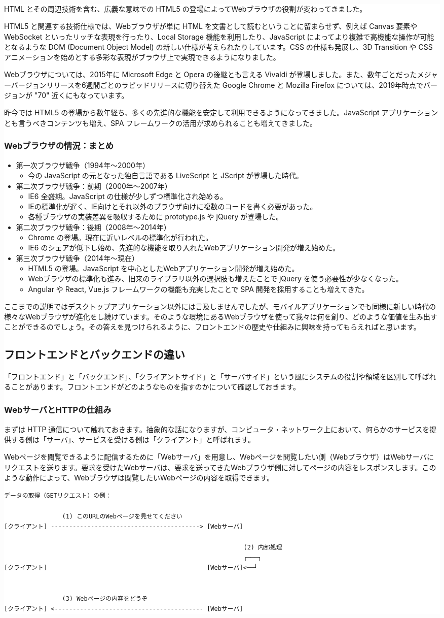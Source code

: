 HTML とその周辺技術を含む、広義な意味での HTML5 の登場によってWebブラウザの役割が変わってきました。

HTML5 と関連する技術仕様では、Webブラウザが単に HTML を文書として読むということに留まらせず、例えば Canvas 要素や WebSocket といったリッチな表現を行ったり、Local Storage 機能を利用したり、JavaScript によってより複雑で高機能な操作が可能となるような DOM (Document Object Model) の新しい仕様が考えられたりしています。CSS の仕様も発展し、3D Transition や CSS アニメーションを始めとする多彩な表現がブラウザ上で実現できるようになりました。

Webブラウザについては、2015年に Microsoft Edge と Opera の後継とも言える Vivaldi が登場しました。また、数年ごとだったメジャーバージョンリリースを6週間ごとのラピッドリリースに切り替えた Google Chrome と Mozilla Firefox については、2019年時点でバージョンが "70" 近くにもなっています。

昨今では HTML5 の登場から数年経ち、多くの先進的な機能を安定して利用できるようになってきました。JavaScript アプリケーションとも言うべきコンテンツも増え、SPA フレームワークの活用が求められることも増えてきました。

### Webブラウザの情況：まとめ

- 第一次ブラウザ戦争（1994年〜2000年）
  - 今の JavaScript の元となった独自言語である LiveScript と JScript が登場した時代。
- 第二次ブラウザ戦争：前期（2000年〜2007年）
  - IE6 全盛期。JavaScript の仕様が少しずつ標準化され始める。
  - IEの標準化が遅く、IE向けとそれ以外のブラウザ向けに複数のコードを書く必要があった。
  - 各種ブラウザの実装差異を吸収するために prototype.js や jQuery が登場した。
- 第二次ブラウザ戦争：後期（2008年〜2014年）
  - Chrome の登場。現在に近いレベルの標準化が行われた。
  - IE6 のシェアが低下し始め、先進的な機能を取り入れたWebアプリケーション開発が増え始めた。
- 第三次ブラウザ戦争（2014年〜現在）
  - HTML5 の登場。JavaScript を中心としたWebアプリケーション開発が増え始めた。
  - Webブラウザの標準化も進み、旧来のライブラリ以外の選択肢も増えたことで jQuery を使う必要性が少なくなった。
  - Angular や React, Vue.js フレームワークの機能も充実したことで SPA 開発を採用することも増えてきた。

ここまでの説明ではデスクトップアプリケーション以外には言及しませんでしたが、モバイルアプリケーションでも同様に新しい時代の様々なWebブラウザが進化をし続けています。そのような環境にあるWebブラウザを使って我々は何を創り、どのような価値を生み出すことができるのでしょう。その答えを見つけられるように、フロントエンドの歴史や仕組みに興味を持ってもらえればと思います。

## フロントエンドとバックエンドの違い

「フロントエンド」と「バックエンド」、「クライアントサイド」と「サーバサイド」という風にシステムの役割や領域を区別して呼ばれることがあります。フロントエンドがどのようなものを指すのかについて確認しておきます。

### WebサーバとHTTPの仕組み

まずは HTTP 通信について触れておきます。抽象的な話になりますが、コンピュータ・ネットワーク上において、何らかのサービスを提供する側は「サーバ」、サービスを受ける側は「クライアント」と呼ばれます。

Webページを閲覧できるように配信するために「Webサーバ」を用意し、Webページを閲覧したい側（Webブラウザ）はWebサーバにリクエストを送ります。要求を受けたWebサーバは、要求を送ってきたWebブラウザ側に対してページの内容をレスポンスします。このような動作によって、Webブラウザは閲覧したいWebページの内容を取得できます。

```
データの取得（GETリクエスト）の例：

                (1) このURLのWebページを見せてください
[クライアント] -----------------------------------------> [Webサーバ]

                                                                  (2) 内部処理
                                                                  ┌───┐
[クライアント]                                            [Webサーバ]<──┘


                (3) Webページの内容をどうぞ
[クライアント] <----------------------------------------- [Webサーバ]
```
